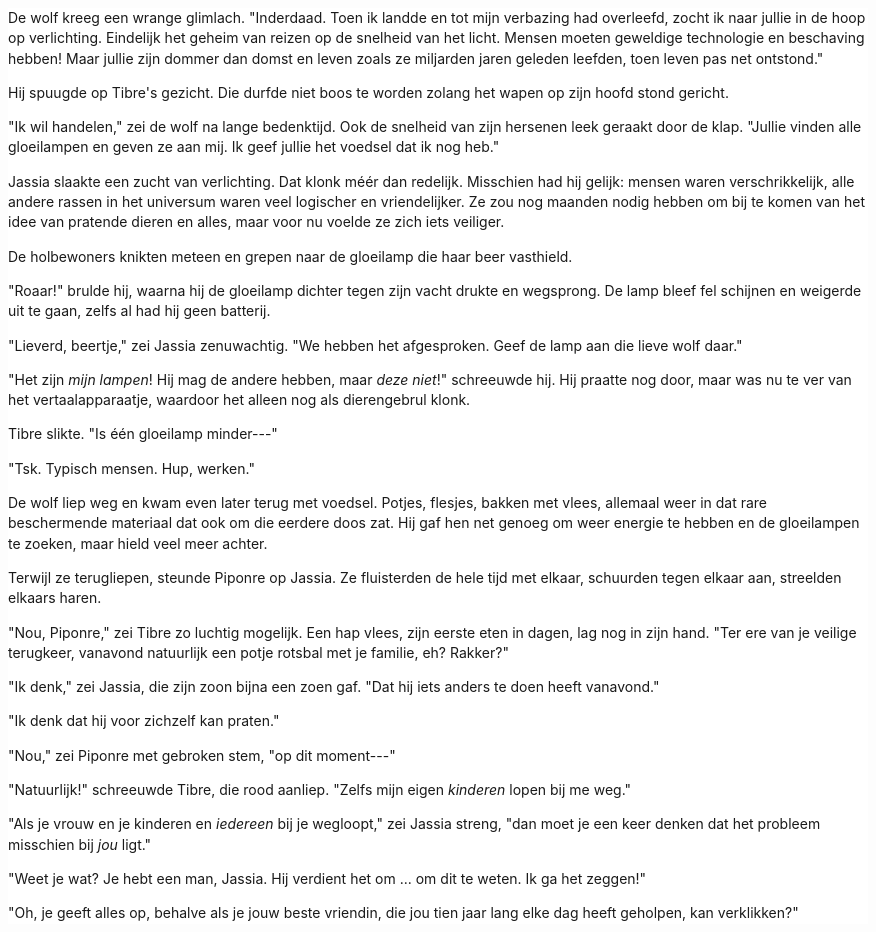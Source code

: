 De wolf kreeg een wrange glimlach. "Inderdaad. Toen ik landde en tot mijn verbazing had overleefd, zocht ik naar jullie in de hoop op verlichting. Eindelijk het geheim van reizen op de snelheid van het licht. Mensen moeten geweldige technologie en beschaving hebben! Maar jullie zijn dommer dan domst en leven zoals ze miljarden jaren geleden leefden, toen leven pas net ontstond."

Hij spuugde op Tibre's gezicht. Die durfde niet boos te worden zolang het wapen op zijn hoofd stond gericht.

"Ik wil handelen," zei de wolf na lange bedenktijd. Ook de snelheid van zijn hersenen leek geraakt door de klap. "Jullie vinden alle gloeilampen en geven ze aan mij. Ik geef jullie het voedsel dat ik nog heb."

Jassia slaakte een zucht van verlichting. Dat klonk méér dan redelijk. Misschien had hij gelijk: mensen waren verschrikkelijk, alle andere rassen in het universum waren veel logischer en vriendelijker. Ze zou nog maanden nodig hebben om bij te komen van het idee van pratende dieren en alles, maar voor nu voelde ze zich iets veiliger.

De holbewoners knikten meteen en grepen naar de gloeilamp die haar beer vasthield.

"Roaar!" brulde hij, waarna hij de gloeilamp dichter tegen zijn vacht drukte en wegsprong. De lamp bleef fel schijnen en weigerde uit te gaan, zelfs al had hij geen batterij.

"Lieverd, beertje," zei Jassia zenuwachtig. "We hebben het afgesproken. Geef de lamp aan die lieve wolf daar."

"Het zijn _mijn lampen_! Hij mag de andere hebben, maar _deze niet_!" schreeuwde hij. Hij praatte nog door, maar was nu te ver van het vertaalapparaatje, waardoor het alleen nog als dierengebrul klonk.

Tibre slikte. "Is één gloeilamp minder---"

"Tsk. Typisch mensen. Hup, werken."

De wolf liep weg en kwam even later terug met voedsel. Potjes, flesjes, bakken met vlees, allemaal weer in dat rare beschermende materiaal dat ook om die eerdere doos zat. Hij gaf hen net genoeg om weer energie te hebben en de gloeilampen te zoeken, maar hield veel meer achter.

Terwijl ze terugliepen, steunde Piponre op Jassia. Ze fluisterden de hele tijd met elkaar, schuurden tegen elkaar aan, streelden elkaars haren.

"Nou, Piponre," zei Tibre zo luchtig mogelijk. Een hap vlees, zijn eerste eten in dagen, lag nog in zijn hand. "Ter ere van je veilige terugkeer, vanavond natuurlijk een potje rotsbal met je familie, eh? Rakker?"

"Ik denk," zei Jassia, die zijn zoon bijna een zoen gaf. "Dat hij iets anders te doen heeft vanavond."

"Ik denk dat hij voor zichzelf kan praten."

"Nou," zei Piponre met gebroken stem, "op dit moment---"

"Natuurlijk!" schreeuwde Tibre, die rood aanliep. "Zelfs mijn eigen _kinderen_ lopen bij me weg."

"Als je vrouw en je kinderen en _iedereen_ bij je wegloopt," zei Jassia streng, "dan moet je een keer denken dat het probleem misschien bij _jou_ ligt."

"Weet je wat? Je hebt een man, Jassia. Hij verdient het om ... om dit te weten. Ik ga het zeggen!"

"Oh, je geeft alles op, behalve als je jouw beste vriendin, die jou tien jaar lang elke dag heeft geholpen, kan verklikken?"
